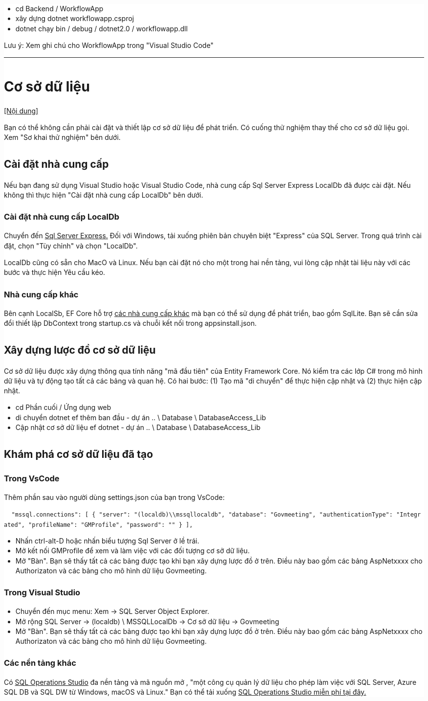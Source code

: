 <ul>
<li> cd Backend / WorkflowApp </li>
<li> xây dựng dotnet workflowapp.csproj </li>
<li> dotnet chạy bin / debug / dotnet2.0 / workflowapp.dll </li>
</ul>
<p> Lưu ý: Xem ghi chú cho WorkflowApp trong "Visual Studio Code" </p>
<hr />
<p><a name="Database"></a></p>
<h1> Cơ sở dữ liệu <br/></h1>
<p> <a href="about?id=setup#Contents">[Nội dung]</a> </p>

<p> Bạn có thể không cần phải cài đặt và thiết lập cơ sở dữ liệu để phát triển. Có cuống thử nghiệm thay thế cho cơ sở dữ liệu gọi. Xem "Sơ khai thử nghiệm" bên dưới. </p>
<h2> Cài đặt nhà cung cấp </h2>
<p> Nếu bạn đang sử dụng Visual Studio hoặc Visual Studio Code, nhà cung cấp Sql Server Express LocalDb đã được cài đặt. Nếu không thì thực hiện "Cài đặt nhà cung cấp LocalDb" bên dưới. </p>
<h3> Cài đặt nhà cung cấp LocalDb </h3>
<p> Chuyển đến <a href="https://www.microsoft.com/en-us/sql-server/sql-server-downloads">Sql Server Express.</a> Đối với Windows, tải xuống phiên bản chuyên biệt "Express" của SQL Server. Trong quá trình cài đặt, chọn "Tùy chỉnh" và chọn "LocalDb". </p>

<p> LocalDb cũng có sẵn cho MacO và Linux. Nếu bạn cài đặt nó cho một trong hai nền tảng, vui lòng cập nhật tài liệu này với các bước và thực hiện Yêu cầu kéo. </p>
<h3> Nhà cung cấp khác </h3>
<p> Bên cạnh LocalSb, EF Core hỗ trợ <a href= "https://docs.microsoft.com/en-us/ef/core/providers/?tabs=dotnet-core-cli">các nhà cung cấp khác</a> mà bạn có thể sử dụng để phát triển, bao gồm SqlLite. Bạn sẽ cần sửa đổi thiết lập DbContext trong startup.cs và chuỗi kết nối trong appsinstall.json. </p>
<h2> Xây dựng lược đồ cơ sở dữ liệu </h2>
<p> Cơ sở dữ liệu được xây dựng thông qua tính năng "mã đầu tiên" của Entity Framework Core. Nó kiểm tra các lớp C# trong mô hình dữ liệu và tự động tạo tất cả các bảng và quan hệ. Có hai bước: (1) Tạo mã "di chuyển" để thực hiện cập nhật và (2) thực hiện cập nhật. </p>

<ul>
<li> cd Phần cuối / Ứng dụng web </li>
<li> di chuyển dotnet ef thêm ban đầu - dự án .. \ Database \ DatabaseAccess_Lib </li>
<li> Cập nhật cơ sở dữ liệu ef dotnet - dự án .. \ Database \ DatabaseAccess_Lib </li>
</ul><h2> Khám phá cơ sở dữ liệu đã tạo </h2><h3> Trong VsCode </h3>
<p> Thêm phần sau vào người dùng settings.json của bạn trong VsCode: </p>
<pre> <code> "mssql.connections": [ { "server": "(localdb)\\mssqllocaldb", "database": "Govmeeting", "authenticationType": "Integrated", "profileName": "GMProfile", "password": "" } ],</code> </pre>
<ul>
<li> Nhấn ctrl-alt-D hoặc nhấn biểu tượng Sql Server ở lề trái. </li>
<li> Mở kết nối GMProfile để xem và làm việc với các đối tượng cơ sở dữ liệu. </li>
<li> Mở "Bàn". Bạn sẽ thấy tất cả các bảng được tạo khi bạn xây dựng lược đồ ở trên. Điều này bao gồm các bảng AspNetxxxx cho Authorizaton và các bảng cho mô hình dữ liệu Govmeeting. </li>
</ul><h3> Trong Visual Studio </h3>
<ul>
<li> Chuyển đến mục menu: Xem -&gt; SQL Server Object Explorer. </li>
<li> Mở rộng SQL Server -&gt; (localdb) \ MSSQLLocalDb -&gt; Cơ sở dữ liệu -&gt; Govmeeting </li>
<li> Mở "Bàn". Bạn sẽ thấy tất cả các bảng được tạo khi bạn xây dựng lược đồ ở trên. Điều này bao gồm các bảng AspNetxxxx cho Authorizaton và các bảng cho mô hình dữ liệu Govmeeting. </li>
</ul><h3> Các nền tảng khác </h3>
<p> Có <a href="https://github.com/Microsoft/sqlopsstudio?WT.mc_id=-blog-scottha">SQL Operations Studio</a> đa nền tảng và mã nguồn mở <a href="https://github.com/Microsoft/sqlopsstudio?WT.mc_id=-blog-scottha">,</a> "một công cụ quản lý dữ liệu cho phép làm việc với SQL Server, Azure SQL DB và SQL DW từ Windows, macOS và Linux." Bạn có thể tải xuống <a href="https://docs.microsoft.com/en-us/sql/sql-operations-studio/download?view=sql-server-2017&WT.mc_id=-blog-scottha">SQL Operations Studio miễn phí tại đây.</a> </p>
